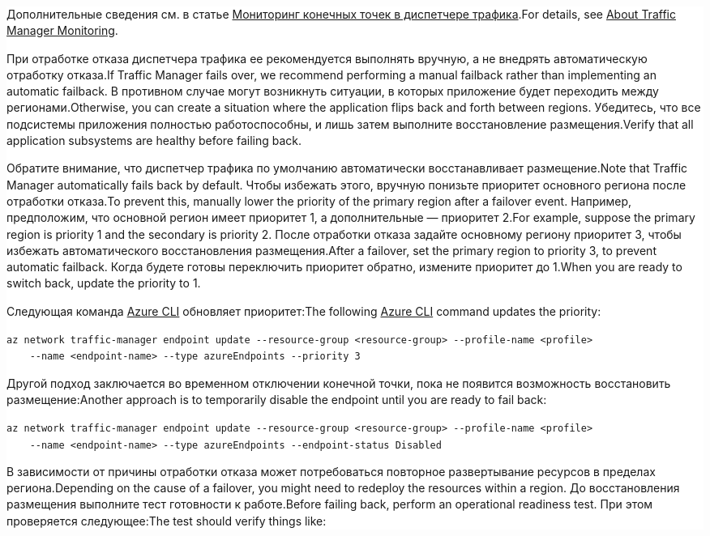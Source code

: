 <span data-ttu-id="ffd9d-179">Дополнительные сведения см. в статье [Мониторинг конечных точек в диспетчере трафика][tm-monitoring].</span><span class="sxs-lookup"><span data-stu-id="ffd9d-179">For details, see [About Traffic Manager Monitoring][tm-monitoring].</span></span>

<span data-ttu-id="ffd9d-180">При отработке отказа диспетчера трафика ее рекомендуется выполнять вручную, а не внедрять автоматическую отработку отказа.</span><span class="sxs-lookup"><span data-stu-id="ffd9d-180">If Traffic Manager fails over, we recommend performing a manual failback rather than implementing an automatic failback.</span></span> <span data-ttu-id="ffd9d-181">В противном случае могут возникнуть ситуации, в которых приложение будет переходить между регионами.</span><span class="sxs-lookup"><span data-stu-id="ffd9d-181">Otherwise, you can create a situation where the application flips back and forth between regions.</span></span> <span data-ttu-id="ffd9d-182">Убедитесь, что все подсистемы приложения полностью работоспособны, и лишь затем выполните восстановление размещения.</span><span class="sxs-lookup"><span data-stu-id="ffd9d-182">Verify that all application subsystems are healthy before failing back.</span></span>

<span data-ttu-id="ffd9d-183">Обратите внимание, что диспетчер трафика по умолчанию автоматически восстанавливает размещение.</span><span class="sxs-lookup"><span data-stu-id="ffd9d-183">Note that Traffic Manager automatically fails back by default.</span></span> <span data-ttu-id="ffd9d-184">Чтобы избежать этого, вручную понизьте приоритет основного региона после отработки отказа.</span><span class="sxs-lookup"><span data-stu-id="ffd9d-184">To prevent this, manually lower the priority of the primary region after a failover event.</span></span> <span data-ttu-id="ffd9d-185">Например, предположим, что основной регион имеет приоритет 1, а дополнительные — приоритет 2.</span><span class="sxs-lookup"><span data-stu-id="ffd9d-185">For example, suppose the primary region is priority 1 and the secondary is priority 2.</span></span> <span data-ttu-id="ffd9d-186">После отработки отказа задайте основному региону приоритет 3, чтобы избежать автоматического восстановления размещения.</span><span class="sxs-lookup"><span data-stu-id="ffd9d-186">After a failover, set the primary region to priority 3, to prevent automatic failback.</span></span> <span data-ttu-id="ffd9d-187">Когда будете готовы переключить приоритет обратно, измените приоритет до 1.</span><span class="sxs-lookup"><span data-stu-id="ffd9d-187">When you are ready to switch back, update the priority to 1.</span></span>

<span data-ttu-id="ffd9d-188">Следующая команда [Azure CLI][azure-cli] обновляет приоритет:</span><span class="sxs-lookup"><span data-stu-id="ffd9d-188">The following [Azure CLI][azure-cli] command updates the priority:</span></span>

```azurecli
az network traffic-manager endpoint update --resource-group <resource-group> --profile-name <profile>
    --name <endpoint-name> --type azureEndpoints --priority 3
```

<span data-ttu-id="ffd9d-189">Другой подход заключается во временном отключении конечной точки, пока не появится возможность восстановить размещение:</span><span class="sxs-lookup"><span data-stu-id="ffd9d-189">Another approach is to temporarily disable the endpoint until you are ready to fail back:</span></span>

```azurecli
az network traffic-manager endpoint update --resource-group <resource-group> --profile-name <profile>
    --name <endpoint-name> --type azureEndpoints --endpoint-status Disabled
```

<span data-ttu-id="ffd9d-190">В зависимости от причины отработки отказа может потребоваться повторное развертывание ресурсов в пределах региона.</span><span class="sxs-lookup"><span data-stu-id="ffd9d-190">Depending on the cause of a failover, you might need to redeploy the resources within a region.</span></span> <span data-ttu-id="ffd9d-191">До восстановления размещения выполните тест готовности к работе.</span><span class="sxs-lookup"><span data-stu-id="ffd9d-191">Before failing back, perform an operational readiness test.</span></span> <span data-ttu-id="ffd9d-192">При этом проверяется следующее:</span><span class="sxs-lookup"><span data-stu-id="ffd9d-192">The test should verify things like:</span></span>


[hybrid-vpn]: ../hybrid-networking/vpn.md
[azure-dns]: /azure/dns/dns-overview
[azure-sla]: https://azure.microsoft.com/support/legal/sla/
[azure-sql-db]: /azure/sql-database/
[health-endpoint-monitoring-pattern]: https://msdn.microsoft.com/library/dn589789.aspx
[azure-cli]: /cli/azure/
[regional-pairs]: /azure/best-practices-availability-paired-regions
[resource groups]: /azure/azure-resource-manager/resource-group-overview
[resource-group-links]: /azure/resource-group-link-resources
[resource-manager-overview]: /azure/azure-resource-manager/resource-group-overview
[services-by-region]: https://azure.microsoft.com/regions/#services
[sql-always-on]: https://msdn.microsoft.com/library/hh510230.aspx
[tablediff]: https://msdn.microsoft.com/library/ms162843.aspx
[tm-configure-failover]: /azure/traffic-manager/traffic-manager-configure-failover-routing-method
[tm-monitoring]: /azure/traffic-manager/traffic-manager-monitoring
[tm-routing]: /azure/traffic-manager/traffic-manager-routing-methods
[tm-sla]: https://azure.microsoft.com/support/legal/sla/traffic-manager
[traffic-manager]: https://azure.microsoft.com/services/traffic-manager
[visio-download]: https://archcenter.blob.core.windows.net/cdn/vm-reference-architectures.vsdx
[vnet-dns]: /azure/virtual-network/manage-virtual-network#change-dns-servers
[vnet-to-vnet]: /azure/vpn-gateway/vpn-gateway-vnet-vnet-rm-ps
[vpn-gateway]: /azure/vpn-gateway/vpn-gateway-about-vpngateways
[wsfc]: https://msdn.microsoft.com/library/hh270278.aspx